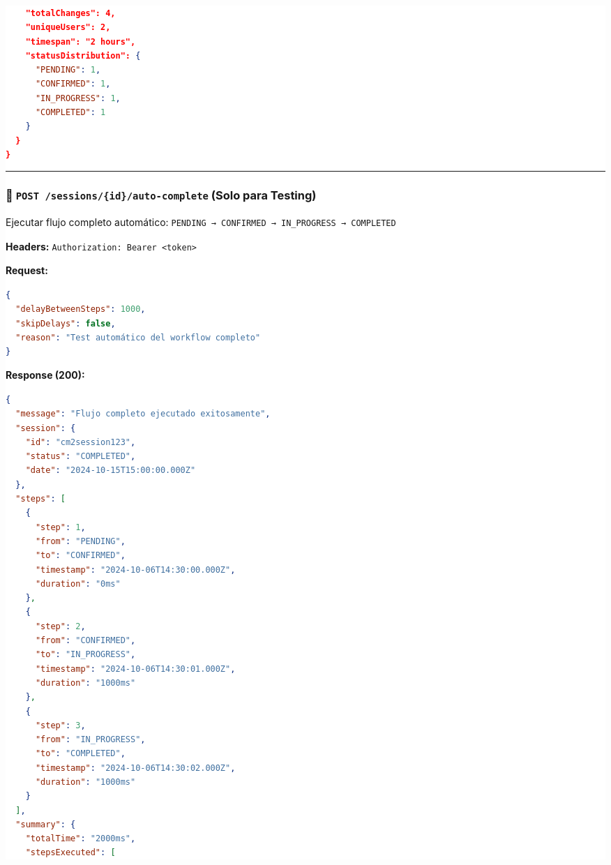 ```json
    "totalChanges": 4,
    "uniqueUsers": 2,
    "timespan": "2 hours",
    "statusDistribution": {
      "PENDING": 1,
      "CONFIRMED": 1,
      "IN_PROGRESS": 1,
      "COMPLETED": 1
    }
  }
}
```

---

### 🧪 `POST /sessions/{id}/auto-complete` (Solo para Testing)
Ejecutar flujo completo automático: `PENDING → CONFIRMED → IN_PROGRESS → COMPLETED`

**Headers:** `Authorization: Bearer <token>`

**Request:**
```json
{
  "delayBetweenSteps": 1000,
  "skipDelays": false,
  "reason": "Test automático del workflow completo"
}
```

**Response (200):**
```json
{
  "message": "Flujo completo ejecutado exitosamente",
  "session": {
    "id": "cm2session123",
    "status": "COMPLETED",
    "date": "2024-10-15T15:00:00.000Z"
  },
  "steps": [
    {
      "step": 1,
      "from": "PENDING",
      "to": "CONFIRMED",
      "timestamp": "2024-10-06T14:30:00.000Z",
      "duration": "0ms"
    },
    {
      "step": 2, 
      "from": "CONFIRMED",
      "to": "IN_PROGRESS",
      "timestamp": "2024-10-06T14:30:01.000Z",
      "duration": "1000ms"
    },
    {
      "step": 3,
      "from": "IN_PROGRESS",
      "to": "COMPLETED",
      "timestamp": "2024-10-06T14:30:02.000Z",
      "duration": "1000ms"
    }
  ],
  "summary": {
    "totalTime": "2000ms",
    "stepsExecuted": [
```
